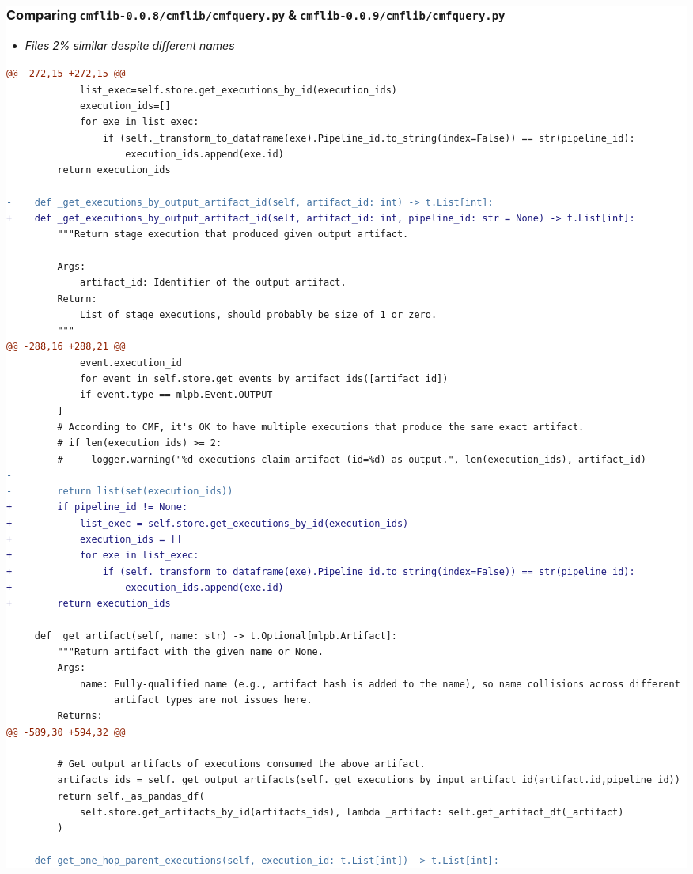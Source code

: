 ### Comparing `cmflib-0.0.8/cmflib/cmfquery.py` & `cmflib-0.0.9/cmflib/cmfquery.py`

 * *Files 2% similar despite different names*

```diff
@@ -272,15 +272,15 @@
             list_exec=self.store.get_executions_by_id(execution_ids)
             execution_ids=[]
             for exe in list_exec:
                 if (self._transform_to_dataframe(exe).Pipeline_id.to_string(index=False)) == str(pipeline_id):
                     execution_ids.append(exe.id)
         return execution_ids
 
-    def _get_executions_by_output_artifact_id(self, artifact_id: int) -> t.List[int]:
+    def _get_executions_by_output_artifact_id(self, artifact_id: int, pipeline_id: str = None) -> t.List[int]:
         """Return stage execution that produced given output artifact.
 
         Args:
             artifact_id: Identifier of the output artifact.
         Return:
             List of stage executions, should probably be size of 1 or zero.
         """
@@ -288,16 +288,21 @@
             event.execution_id
             for event in self.store.get_events_by_artifact_ids([artifact_id])
             if event.type == mlpb.Event.OUTPUT
         ]
         # According to CMF, it's OK to have multiple executions that produce the same exact artifact.
         # if len(execution_ids) >= 2:
         #     logger.warning("%d executions claim artifact (id=%d) as output.", len(execution_ids), artifact_id)
-
-        return list(set(execution_ids))
+        if pipeline_id != None:
+            list_exec = self.store.get_executions_by_id(execution_ids)
+            execution_ids = []
+            for exe in list_exec:
+                if (self._transform_to_dataframe(exe).Pipeline_id.to_string(index=False)) == str(pipeline_id):
+                    execution_ids.append(exe.id)
+        return execution_ids
 
     def _get_artifact(self, name: str) -> t.Optional[mlpb.Artifact]:
         """Return artifact with the given name or None.
         Args:
             name: Fully-qualified name (e.g., artifact hash is added to the name), so name collisions across different
                   artifact types are not issues here.
         Returns:
@@ -589,30 +594,32 @@
 
         # Get output artifacts of executions consumed the above artifact.
         artifacts_ids = self._get_output_artifacts(self._get_executions_by_input_artifact_id(artifact.id,pipeline_id))
         return self._as_pandas_df(
             self.store.get_artifacts_by_id(artifacts_ids), lambda _artifact: self.get_artifact_df(_artifact)
         )
 
-    def get_one_hop_parent_executions(self, execution_id: t.List[int]) -> t.List[int]:
```